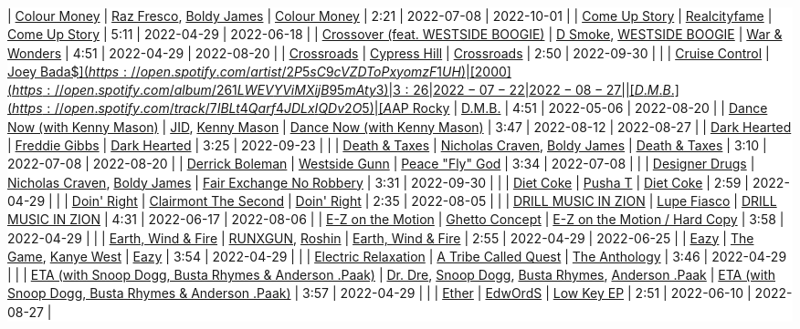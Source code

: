 | [Colour Money](https://open.spotify.com/track/54KhIcTrJhvQjQNLEGFwzR) | [Raz Fresco](https://open.spotify.com/artist/08RVkVEdLLoTgd5YbXHOIC), [Boldy James](https://open.spotify.com/artist/4fpwOzxFRMVGfd197dKIdY) | [Colour Money](https://open.spotify.com/album/4sHsJpq0phd94oguJ5lRAG) | 2:21 | 2022-07-08 | 2022-10-01 |
| [Come Up Story](https://open.spotify.com/track/3VY4O4sCEnLP7JMqh9S5dR) | [Realcityfame](https://open.spotify.com/artist/5aGiv8WaosuW2FA3CQyul3) | [Come Up Story](https://open.spotify.com/album/414mMwkv7NJLR78ZugoBnz) | 5:11 | 2022-04-29 | 2022-06-18 |
| [Crossover \(feat\. WESTSIDE BOOGIE\)](https://open.spotify.com/track/2drtzrlZEvICtPt7PjnSrm) | [D Smoke](https://open.spotify.com/artist/23rK0hajv5ix2yPM4IIgOo), [WESTSIDE BOOGIE](https://open.spotify.com/artist/5usbqiU7sjvszjWecANDL6) | [War & Wonders](https://open.spotify.com/album/6yXIl5A3rqnIEW6kMX3NwN) | 4:51 | 2022-04-29 | 2022-08-20 |
| [Crossroads](https://open.spotify.com/track/400CcnDumUGLEJLleSzMKj) | [Cypress Hill](https://open.spotify.com/artist/4P0dddbxPil35MNN9G2MEX) | [Crossroads](https://open.spotify.com/album/6ULznds6F3HJlHA5dIWIuW) | 2:50 | 2022-09-30 |  |
| [Cruise Control](https://open.spotify.com/track/53NLq6SSyKSkLBdWkoYrE7) | [Joey Bada$$](https://open.spotify.com/artist/2P5sC9cVZDToPxyomzF1UH) | [2000](https://open.spotify.com/album/261LWEVYViMXijB95mAty3) | 3:26 | 2022-07-22 | 2022-08-27 |
| [D.M.B.](https://open.spotify.com/track/7IBLt4Qarf4JDLxIQDv2O5) | [A$AP Rocky](https://open.spotify.com/artist/13ubrt8QOOCPljQ2FL1Kca) | [D.M.B.](https://open.spotify.com/album/1o13E5QES3KCOg85oF0KNa) | 4:51 | 2022-05-06 | 2022-08-20 |
| [Dance Now \(with Kenny Mason\)](https://open.spotify.com/track/6EqF11d0EPJwVynLXu3gvY) | [JID](https://open.spotify.com/artist/6U3ybJ9UHNKEdsH7ktGBZ7), [Kenny Mason](https://open.spotify.com/artist/4mwdnO2jZrMmMVrjcHsZBv) | [Dance Now \(with Kenny Mason\)](https://open.spotify.com/album/5eROy9EU4485zbdxulTQ8U) | 3:47 | 2022-08-12 | 2022-08-27 |
| [Dark Hearted](https://open.spotify.com/track/2vcdlFDuB7tjdYTCf0u6AL) | [Freddie Gibbs](https://open.spotify.com/artist/0Y4inQK6OespitzD6ijMwb) | [Dark Hearted](https://open.spotify.com/album/3uSh69KCgMerblCUeYohUl) | 3:25 | 2022-09-23 |  |
| [Death & Taxes](https://open.spotify.com/track/1weo83VRQa8RX6bKxWO90U) | [Nicholas Craven](https://open.spotify.com/artist/2RBojylM3CJMcaQzNoXOzB), [Boldy James](https://open.spotify.com/artist/4fpwOzxFRMVGfd197dKIdY) | [Death & Taxes](https://open.spotify.com/album/0MHW2ruQWqTZT6R06j1BgT) | 3:10 | 2022-07-08 | 2022-08-20 |
| [Derrick Boleman](https://open.spotify.com/track/3JfFSMEAvNXwYc1ALels24) | [Westside Gunn](https://open.spotify.com/artist/0ABk515kENDyATUdpCKVfW) | [Peace "Fly" God](https://open.spotify.com/album/6pDbaWwmHYv6Hr075nfcer) | 3:34 | 2022-07-08 |  |
| [Designer Drugs](https://open.spotify.com/track/2f36pRZBYcLOqEDEhqSnmI) | [Nicholas Craven](https://open.spotify.com/artist/2RBojylM3CJMcaQzNoXOzB), [Boldy James](https://open.spotify.com/artist/4fpwOzxFRMVGfd197dKIdY) | [Fair Exchange No Robbery](https://open.spotify.com/album/4jpTuerIpgU77hzRCfcXZj) | 3:31 | 2022-09-30 |  |
| [Diet Coke](https://open.spotify.com/track/3BMG9dnjNymT1OGUXQTAXl) | [Pusha T](https://open.spotify.com/artist/0ONHkAv9pCAFxb0zJwDNTy) | [Diet Coke](https://open.spotify.com/album/6AmzYhYXSHDndclYdVsKeF) | 2:59 | 2022-04-29 |  |
| [Doin' Right](https://open.spotify.com/track/65ie1NNOukdiXRk2JPc52a) | [Clairmont The Second](https://open.spotify.com/artist/2FtWl97A21W2V0urMwaWn7) | [Doin' Right](https://open.spotify.com/album/2wEIx2GSSjTbzSiWVzI1tn) | 2:35 | 2022-08-05 |  |
| [DRILL MUSIC IN ZION](https://open.spotify.com/track/7tTwAwHz8pDZOt2WVI8fmH) | [Lupe Fiasco](https://open.spotify.com/artist/01QTIT5P1pFP3QnnFSdsJf) | [DRILL MUSIC IN ZION](https://open.spotify.com/album/1SkHVsBV7qIfKx0mdVuxbV) | 4:31 | 2022-06-17 | 2022-08-06 |
| [E\-Z on the Motion](https://open.spotify.com/track/7v0NXl6RTU9XMhHrUp0gQJ) | [Ghetto Concept](https://open.spotify.com/artist/7dQsyUecbPiqTSDbVWJDaU) | [E\-Z on the Motion / Hard Copy](https://open.spotify.com/album/4FP694zjOnV4aPP6c8wn5a) | 3:58 | 2022-04-29 |  |
| [Earth, Wind & Fire](https://open.spotify.com/track/4IO7F7UsuktRmQiAl9PoTc) | [RUNXGUN](https://open.spotify.com/artist/4o5J4GkzULwVnupOfcmRPI), [Roshin](https://open.spotify.com/artist/3PJqNqnYLkNjPUliUaiZig) | [Earth, Wind & Fire](https://open.spotify.com/album/4yUM68qkDkpZvGqgLCtqe2) | 2:55 | 2022-04-29 | 2022-06-25 |
| [Eazy](https://open.spotify.com/track/6Ab81Bs9fcOwaTYuBsUUpI) | [The Game](https://open.spotify.com/artist/0NbfKEOTQCcwd6o7wSDOHI), [Kanye West](https://open.spotify.com/artist/5K4W6rqBFWDnAN6FQUkS6x) | [Eazy](https://open.spotify.com/album/26LYxs49CqC9WUZWiEK3jT) | 3:54 | 2022-04-29 |  |
| [Electric Relaxation](https://open.spotify.com/track/0eEXcw3JLVXcRxYrVYMy68) | [A Tribe Called Quest](https://open.spotify.com/artist/09hVIj6vWgoCDtT03h8ZCa) | [The Anthology](https://open.spotify.com/album/3FAK4h4t9uV4JxzESXllAU) | 3:46 | 2022-04-29 |  |
| [ETA \(with Snoop Dogg, Busta Rhymes & Anderson .Paak\)](https://open.spotify.com/track/0bzX26mfmUi0djOLemE2b8) | [Dr\. Dre](https://open.spotify.com/artist/6DPYiyq5kWVQS4RGwxzPC7), [Snoop Dogg](https://open.spotify.com/artist/7hJcb9fa4alzcOq3EaNPoG), [Busta Rhymes](https://open.spotify.com/artist/1YfEcTuGvBQ8xSD1f53UnK), [Anderson .Paak](https://open.spotify.com/artist/3jK9MiCrA42lLAdMGUZpwa) | [ETA \(with Snoop Dogg, Busta Rhymes & Anderson .Paak\)](https://open.spotify.com/album/6F7pAFd441t7xmlYit9I9L) | 3:57 | 2022-04-29 |  |
| [Ether](https://open.spotify.com/track/1Mxs3wyD4S81j9vpF6A6ov) | [EdwOrdS](https://open.spotify.com/artist/3Wps34Gtn7dTxmDADXDBBJ) | [Low Key EP](https://open.spotify.com/album/4oxBXOoRIccgbrtGMHYonQ) | 2:51 | 2022-06-10 | 2022-08-27 |